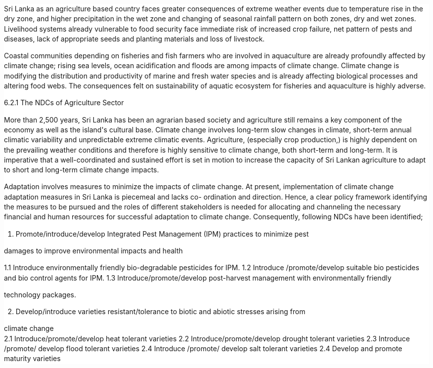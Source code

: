 Sri Lanka as an agriculture based country faces greater consequences of extreme weather events 
due to temperature rise in the dry zone, and higher precipitation in the wet zone and changing of 
seasonal  rainfall  pattern  on  both  zones,  dry  and  wet  zones.  Livelihood  systems  already 
vulnerable to food security face immediate risk of increased crop failure, net pattern of pests and 
diseases, lack of appropriate seeds and planting materials and loss of livestock.  

Coastal  communities  depending  on  fisheries  and  fish  farmers  who  are  involved  in  aquaculture 
are  already  profoundly  affected  by  climate  change;  rising  sea  levels,  ocean  acidification  and 
floods are among impacts of  climate change. Climate change is modifying the distribution and 
productivity of marine and fresh water species and is already affecting biological processes and 
altering  food  webs.  The  consequences  felt  on  sustainability  of  aquatic  ecosystem  for  fisheries 
and aquaculture is highly adverse.  

6.2.1 The NDCs of Agriculture Sector 

More than 2,500 years, Sri Lanka has been an agrarian based society and agriculture still remains 
a key component of the economy as well as the island's cultural base. Climate change involves 
long-term  slow  changes  in  climate,  short-term  annual  climatic  variability  and  unpredictable 
extreme  climatic  events.  Agriculture,  (especially  crop  production,)  is  highly  dependent  on  the 
prevailing weather conditions and therefore is highly sensitive to climate change, both short-term 
and  long-term.  It  is  imperative  that  a  well-coordinated  and  sustained  effort  is  set  in  motion  to 
increase  the  capacity  of  Sri  Lankan  agriculture  to  adapt  to  short  and  long-term  climate  change 
impacts.  

Adaptation  involves  measures  to  minimize  the  impacts  of  climate  change.  At  present, 
implementation of climate change adaptation measures in Sri Lanka is piecemeal and lacks co-
ordination and direction. Hence, a clear policy framework identifying the measures to be pursued 
and  the  roles  of  different  stakeholders  is  needed  for  allocating  and  channeling  the  necessary 
financial  and  human  resources  for  successful  adaptation  to  climate  change.  Consequently, 
following NDCs have been identified;  

1.   Promote/introduce/develop  Integrated  Pest  Management  (IPM)  practices  to  minimize  pest 

damages to improve environmental impacts and health 

1.1 Introduce environmentally friendly bio-degradable pesticides for IPM. 
1.2 Introduce /promote/develop suitable bio pesticides and bio control agents for IPM. 
1.3  Introduce/promote/develop  post-harvest  management  with  environmentally  friendly 

technology packages. 

2.   Develop/introduce  varieties  resistant/tolerance  to  biotic  and  abiotic  stresses  arising  from 

climate change   
2.1 Introduce/promote/develop heat tolerant varieties 
2.2 Introduce/promote/develop drought tolerant varieties 
2.3 Introduce /promote/ develop flood tolerant varieties 
2.4 Introduce /promote/ develop salt tolerant varieties 
2.4 Develop and promote maturity varieties 

